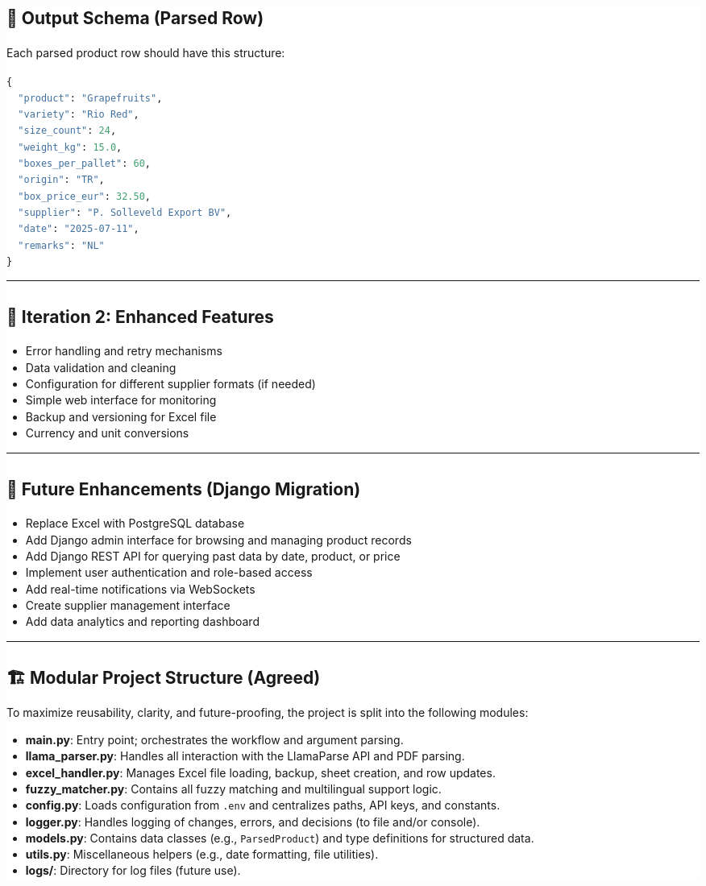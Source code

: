 
## 🧪 Output Schema (Parsed Row)

Each parsed product row should have this structure:

```python
{
  "product": "Grapefruits",
  "variety": "Rio Red",
  "size_count": 24,
  "weight_kg": 15.0,
  "boxes_per_pallet": 60,
  "origin": "TR",
  "box_price_eur": 32.50,
  "supplier": "P. Solleveld Export BV",
  "date": "2025-07-11",
  "remarks": "NL"
}
```

---

## 🚀 Iteration 2: Enhanced Features

- Error handling and retry mechanisms
- Data validation and cleaning
- Configuration for different supplier formats (if needed)
- Simple web interface for monitoring
- Backup and versioning for Excel file
- Currency and unit conversions

---

## 🔄 Future Enhancements (Django Migration)

- Replace Excel with PostgreSQL database
- Add Django admin interface for browsing and managing product records
- Add Django REST API for querying past data by date, product, or price
- Implement user authentication and role-based access
- Add real-time notifications via WebSockets
- Create supplier management interface
- Add data analytics and reporting dashboard

---

## 🏗️ Modular Project Structure (Agreed)

To maximize reusability, clarity, and future-proofing, the project is split into the following modules:

- **main.py**: Entry point; orchestrates the workflow and argument parsing.
- **llama_parser.py**: Handles all interaction with the LlamaParse API and PDF parsing.
- **excel_handler.py**: Manages Excel file loading, backup, sheet creation, and row updates.
- **fuzzy_matcher.py**: Contains all fuzzy matching and multilingual support logic.
- **config.py**: Loads configuration from `.env` and centralizes paths, API keys, and constants.
- **logger.py**: Handles logging of changes, errors, and decisions (to file and/or console).
- **models.py**: Contains data classes (e.g., `ParsedProduct`) and type definitions for structured data.
- **utils.py**: Miscellaneous helpers (e.g., date formatting, file utilities).
- **logs/**: Directory for log files (future use).
